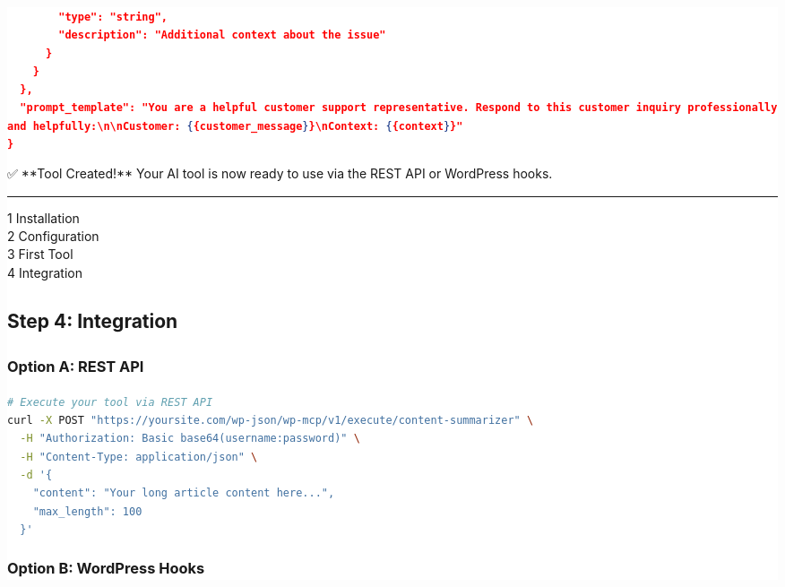 ```json
        "type": "string",
        "description": "Additional context about the issue"
      }
    }
  },
  "prompt_template": "You are a helpful customer support representative. Respond to this customer inquiry professionally and helpfully:\n\nCustomer: {{customer_message}}\nContext: {{context}}"
}
```

<div className="success-box">
  ✅ **Tool Created!** Your AI tool is now ready to use via the REST API or WordPress hooks.
</div>

---

<div className="progress-indicator">
  <div className="progress-step" data-step="1">
    <span className="step-number">1</span>
    <span className="step-label">Installation</span>
  </div>
  <div className="progress-step" data-step="2">
    <span className="step-number">2</span>
    <span className="step-label">Configuration</span>
  </div>
  <div className="progress-step" data-step="3">
    <span className="step-number">3</span>
    <span className="step-label">First Tool</span>
  </div>
  <div className="progress-step active" data-step="4">
    <span className="step-number">4</span>
    <span className="step-label">Integration</span>
  </div>
</div>

## Step 4: Integration

### Option A: REST API

```bash
# Execute your tool via REST API
curl -X POST "https://yoursite.com/wp-json/wp-mcp/v1/execute/content-summarizer" \
  -H "Authorization: Basic base64(username:password)" \
  -H "Content-Type: application/json" \
  -d '{
    "content": "Your long article content here...",
    "max_length": 100
  }'
```

### Option B: WordPress Hooks

